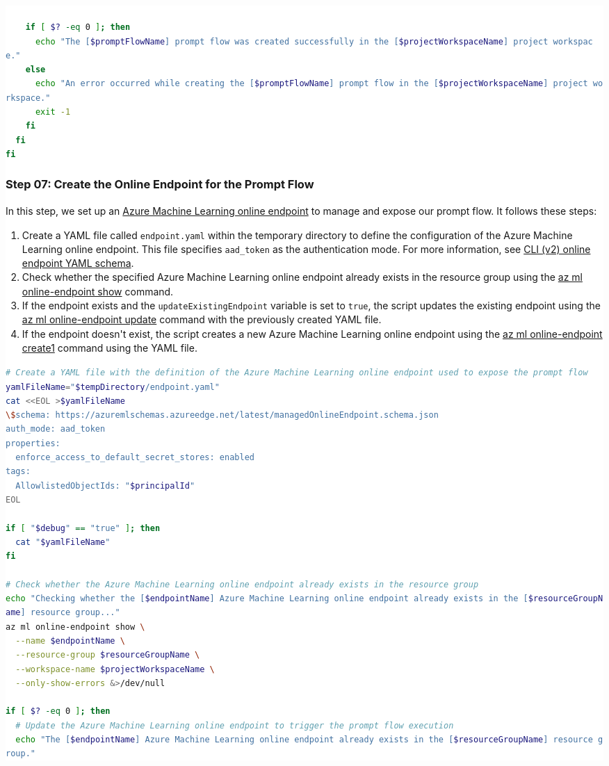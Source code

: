 ```bash

    if [ $? -eq 0 ]; then
      echo "The [$promptFlowName] prompt flow was created successfully in the [$projectWorkspaceName] project workspace."
    else
      echo "An error occurred while creating the [$promptFlowName] prompt flow in the [$projectWorkspaceName] project workspace."
      exit -1
    fi
  fi
fi
```

### Step 07: Create the Online Endpoint for the Prompt Flow

In this step, we set up an [Azure Machine Learning online endpoint](https://learn.microsoft.com/en-us/azure/machine-learning/concept-endpoints-online?view=azureml-api-2#managed-online-endpoints-vs-kubernetes-online-endpoints) to manage and expose our prompt flow. It follows these steps:

1. Create a YAML file called `endpoint.yaml` within the temporary directory to define the configuration of the Azure Machine Learning online endpoint. This file specifies `aad_token` as the authentication mode. For more information, see [CLI (v2) online endpoint YAML schema](https://learn.microsoft.com/en-us/azure/machine-learning/reference-yaml-endpoint-online?view=azureml-api-2).
2. Check whether the specified Azure Machine Learning online endpoint already exists in the resource group using the [az ml online-endpoint show](https://learn.microsoft.com/en-us/cli/azure/ml/online-endpoint?view=azure-cli-latest#az-ml-online-endpoint-show) command.
3. If the endpoint exists and the `updateExistingEndpoint` variable is set to `true`, the script updates the existing endpoint using the [az ml online-endpoint update](https://learn.microsoft.com/en-us/cli/azure/ml/online-endpoint?view=azure-cli-latest#az-ml-online-endpoint-update) command with the previously created YAML file.
4. If the endpoint doesn't exist, the script creates a new Azure Machine Learning online endpoint using the [az ml online-endpoint create1](https://learn.microsoft.com/en-us/cli/azure/ml/online-endpoint?view=azure-cli-latest#az-ml-online-endpoint-create) command using the YAML file.

```bash
# Create a YAML file with the definition of the Azure Machine Learning online endpoint used to expose the prompt flow
yamlFileName="$tempDirectory/endpoint.yaml"
cat <<EOL >$yamlFileName
\$schema: https://azuremlschemas.azureedge.net/latest/managedOnlineEndpoint.schema.json
auth_mode: aad_token
properties:
  enforce_access_to_default_secret_stores: enabled
tags:
  AllowlistedObjectIds: "$principalId"
EOL

if [ "$debug" == "true" ]; then
  cat "$yamlFileName"
fi

# Check whether the Azure Machine Learning online endpoint already exists in the resource group
echo "Checking whether the [$endpointName] Azure Machine Learning online endpoint already exists in the [$resourceGroupName] resource group..."
az ml online-endpoint show \
  --name $endpointName \
  --resource-group $resourceGroupName \
  --workspace-name $projectWorkspaceName \
  --only-show-errors &>/dev/null

if [ $? -eq 0 ]; then
  # Update the Azure Machine Learning online endpoint to trigger the prompt flow execution
  echo "The [$endpointName] Azure Machine Learning online endpoint already exists in the [$resourceGroupName] resource group."
```